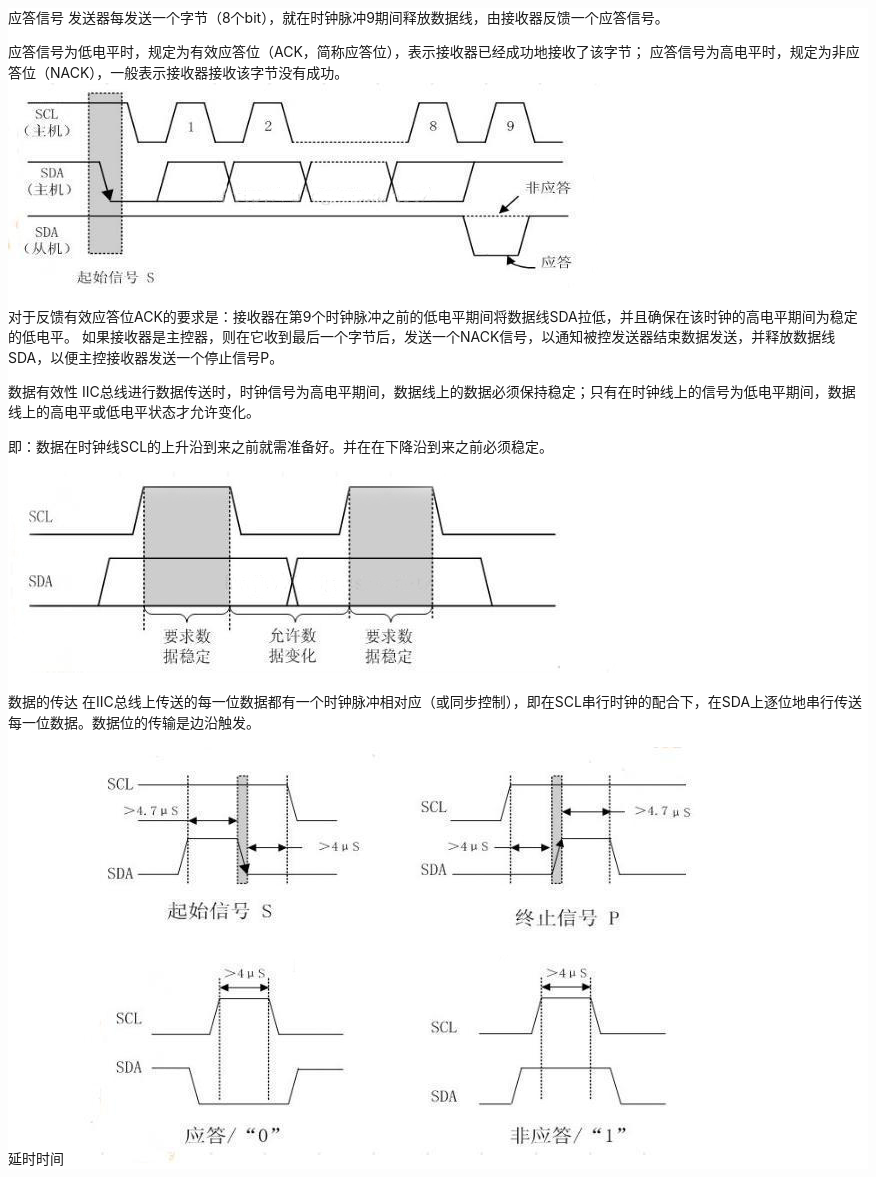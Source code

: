 
应答信号
发送器每发送一个字节（8个bit），就在时钟脉冲9期间释放数据线，由接收器反馈一个应答信号。 

应答信号为低电平时，规定为有效应答位（ACK，简称应答位），表示接收器已经成功地接收了该字节；
应答信号为高电平时，规定为非应答位（NACK），一般表示接收器接收该字节没有成功。 
![picture文件](Asset/6.png)


对于反馈有效应答位ACK的要求是：接收器在第9个时钟脉冲之前的低电平期间将数据线SDA拉低，并且确保在该时钟的高电平期间为稳定的低电平。 如果接收器是主控器，则在它收到最后一个字节后，发送一个NACK信号，以通知被控发送器结束数据发送，并释放数据线SDA，以便主控接收器发送一个停止信号P。

数据有效性
IIC总线进行数据传送时，时钟信号为高电平期间，数据线上的数据必须保持稳定；只有在时钟线上的信号为低电平期间，数据线上的高电平或低电平状态才允许变化。 

即：数据在时钟线SCL的上升沿到来之前就需准备好。并在在下降沿到来之前必须稳定。

![picture文件](Asset/7.png)


数据的传达
在IIC总线上传送的每一位数据都有一个时钟脉冲相对应（或同步控制），即在SCL串行时钟的配合下，在SDA上逐位地串行传送每一位数据。数据位的传输是边沿触发。

延时时间
![picture文件](Asset/8.png)